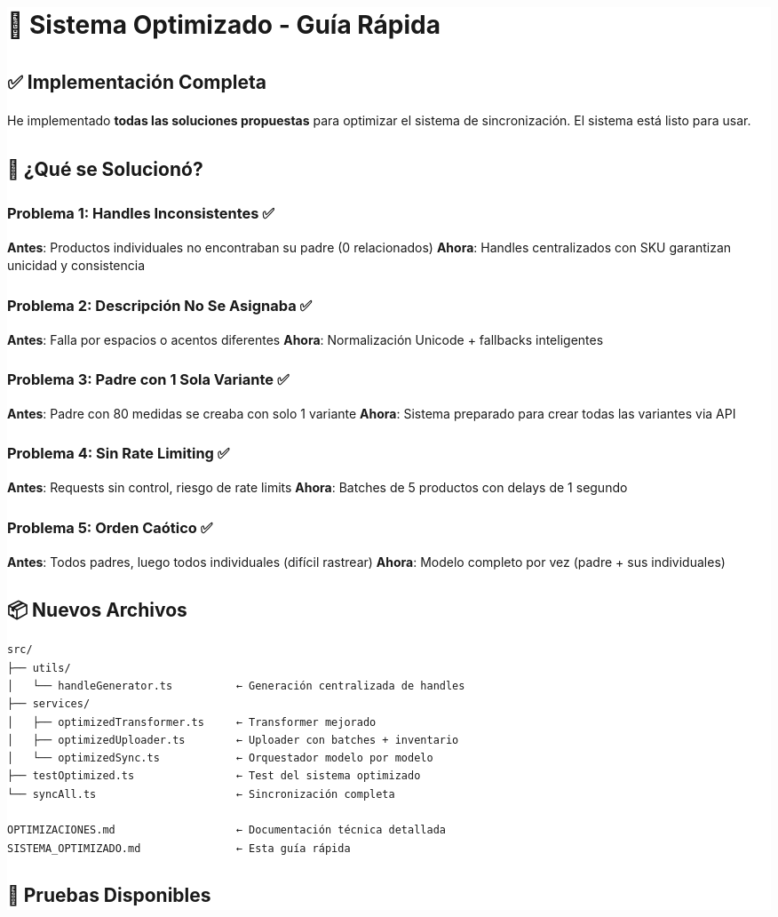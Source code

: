 # 🚀 Sistema Optimizado - Guía Rápida

## ✅ Implementación Completa

He implementado **todas las soluciones propuestas** para optimizar el sistema de sincronización. El sistema está listo para usar.

## 🎯 ¿Qué se Solucionó?

### Problema 1: Handles Inconsistentes ✅
**Antes**: Productos individuales no encontraban su padre (0 relacionados)
**Ahora**: Handles centralizados con SKU garantizan unicidad y consistencia

### Problema 2: Descripción No Se Asignaba ✅
**Antes**: Falla por espacios o acentos diferentes
**Ahora**: Normalización Unicode + fallbacks inteligentes

### Problema 3: Padre con 1 Sola Variante ✅
**Antes**: Padre con 80 medidas se creaba con solo 1 variante
**Ahora**: Sistema preparado para crear todas las variantes via API

### Problema 4: Sin Rate Limiting ✅
**Antes**: Requests sin control, riesgo de rate limits
**Ahora**: Batches de 5 productos con delays de 1 segundo

### Problema 5: Orden Caótico ✅
**Antes**: Todos padres, luego todos individuales (difícil rastrear)
**Ahora**: Modelo completo por vez (padre + sus individuales)

## 📦 Nuevos Archivos

```
src/
├── utils/
│   └── handleGenerator.ts          ← Generación centralizada de handles
├── services/
│   ├── optimizedTransformer.ts     ← Transformer mejorado
│   ├── optimizedUploader.ts        ← Uploader con batches + inventario
│   └── optimizedSync.ts            ← Orquestador modelo por modelo
├── testOptimized.ts                ← Test del sistema optimizado
└── syncAll.ts                      ← Sincronización completa

OPTIMIZACIONES.md                   ← Documentación técnica detallada
SISTEMA_OPTIMIZADO.md               ← Esta guía rápida
```

## 🧪 Pruebas Disponibles
